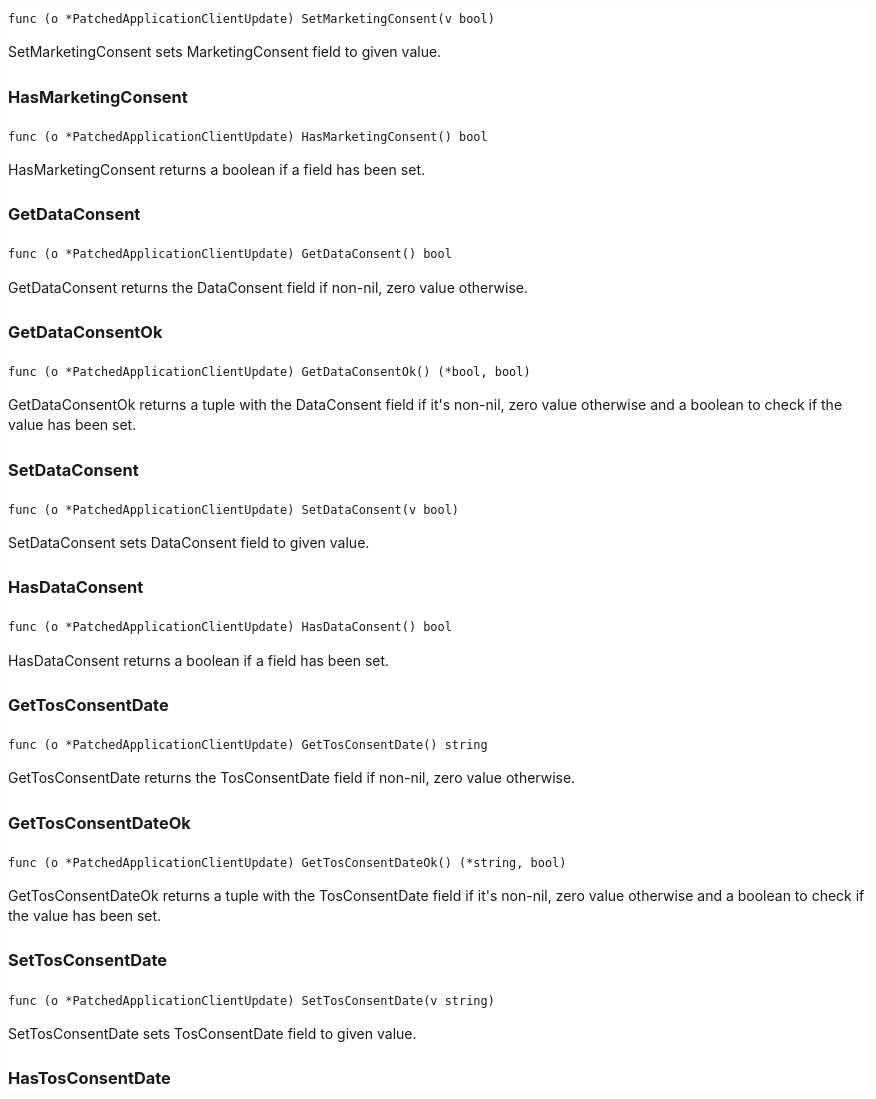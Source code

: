 `func (o *PatchedApplicationClientUpdate) SetMarketingConsent(v bool)`

SetMarketingConsent sets MarketingConsent field to given value.

### HasMarketingConsent

`func (o *PatchedApplicationClientUpdate) HasMarketingConsent() bool`

HasMarketingConsent returns a boolean if a field has been set.

### GetDataConsent

`func (o *PatchedApplicationClientUpdate) GetDataConsent() bool`

GetDataConsent returns the DataConsent field if non-nil, zero value otherwise.

### GetDataConsentOk

`func (o *PatchedApplicationClientUpdate) GetDataConsentOk() (*bool, bool)`

GetDataConsentOk returns a tuple with the DataConsent field if it's non-nil, zero value otherwise
and a boolean to check if the value has been set.

### SetDataConsent

`func (o *PatchedApplicationClientUpdate) SetDataConsent(v bool)`

SetDataConsent sets DataConsent field to given value.

### HasDataConsent

`func (o *PatchedApplicationClientUpdate) HasDataConsent() bool`

HasDataConsent returns a boolean if a field has been set.

### GetTosConsentDate

`func (o *PatchedApplicationClientUpdate) GetTosConsentDate() string`

GetTosConsentDate returns the TosConsentDate field if non-nil, zero value otherwise.

### GetTosConsentDateOk

`func (o *PatchedApplicationClientUpdate) GetTosConsentDateOk() (*string, bool)`

GetTosConsentDateOk returns a tuple with the TosConsentDate field if it's non-nil, zero value otherwise
and a boolean to check if the value has been set.

### SetTosConsentDate

`func (o *PatchedApplicationClientUpdate) SetTosConsentDate(v string)`

SetTosConsentDate sets TosConsentDate field to given value.

### HasTosConsentDate
